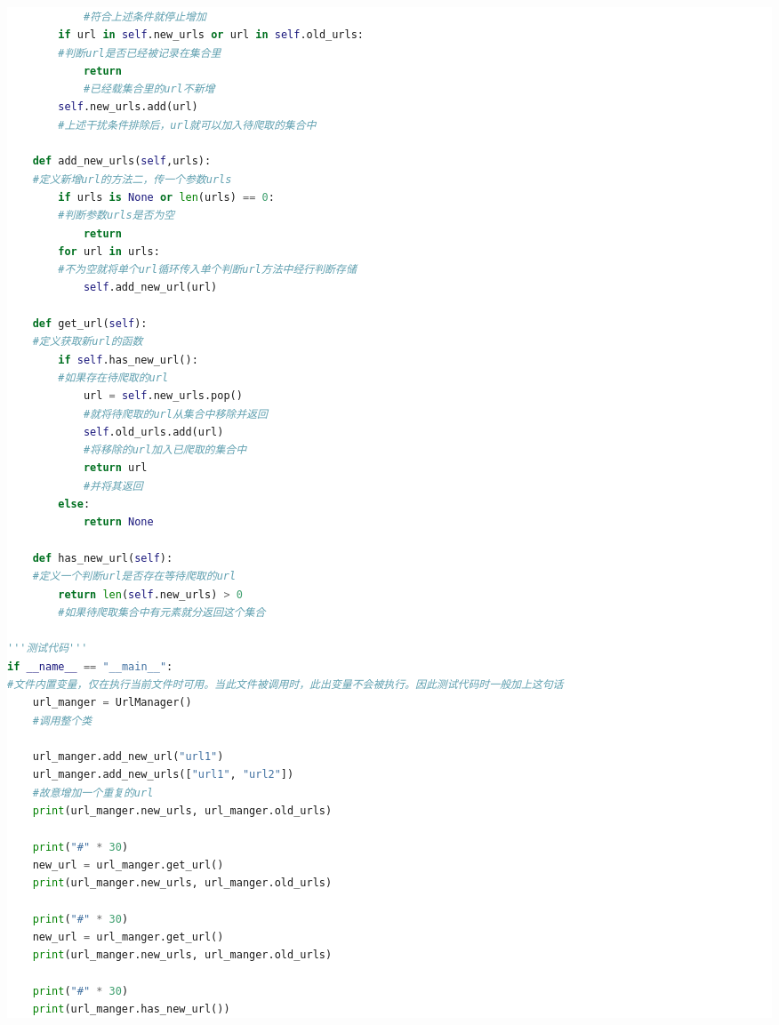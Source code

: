 ```python
            #符合上述条件就停止增加
        if url in self.new_urls or url in self.old_urls:
        #判断url是否已经被记录在集合里
            return
            #已经载集合里的url不新增
        self.new_urls.add(url)
        #上述干扰条件排除后，url就可以加入待爬取的集合中
 
    def add_new_urls(self,urls):
    #定义新增url的方法二，传一个参数urls
        if urls is None or len(urls) == 0:
        #判断参数urls是否为空
            return
        for url in urls:
        #不为空就将单个url循环传入单个判断url方法中经行判断存储
            self.add_new_url(url)
 
    def get_url(self):
    #定义获取新url的函数
        if self.has_new_url():
        #如果存在待爬取的url
            url = self.new_urls.pop()
            #就将待爬取的url从集合中移除并返回
            self.old_urls.add(url)
            #将移除的url加入已爬取的集合中
            return url
            #并将其返回
        else:
            return None
 
    def has_new_url(self):
    #定义一个判断url是否存在等待爬取的url
        return len(self.new_urls) > 0
        #如果待爬取集合中有元素就分返回这个集合
 
'''测试代码'''
if __name__ == "__main__":
#文件内置变量，仅在执行当前文件时可用。当此文件被调用时，此出变量不会被执行。因此测试代码时一般加上这句话
    url_manger = UrlManager()
    #调用整个类
 
    url_manger.add_new_url("url1")
    url_manger.add_new_urls(["url1", "url2"])
    #故意增加一个重复的url
    print(url_manger.new_urls, url_manger.old_urls)
 
    print("#" * 30)
    new_url = url_manger.get_url()
    print(url_manger.new_urls, url_manger.old_urls)
 
    print("#" * 30)
    new_url = url_manger.get_url()
    print(url_manger.new_urls, url_manger.old_urls)
 
    print("#" * 30)
    print(url_manger.has_new_url())
```
